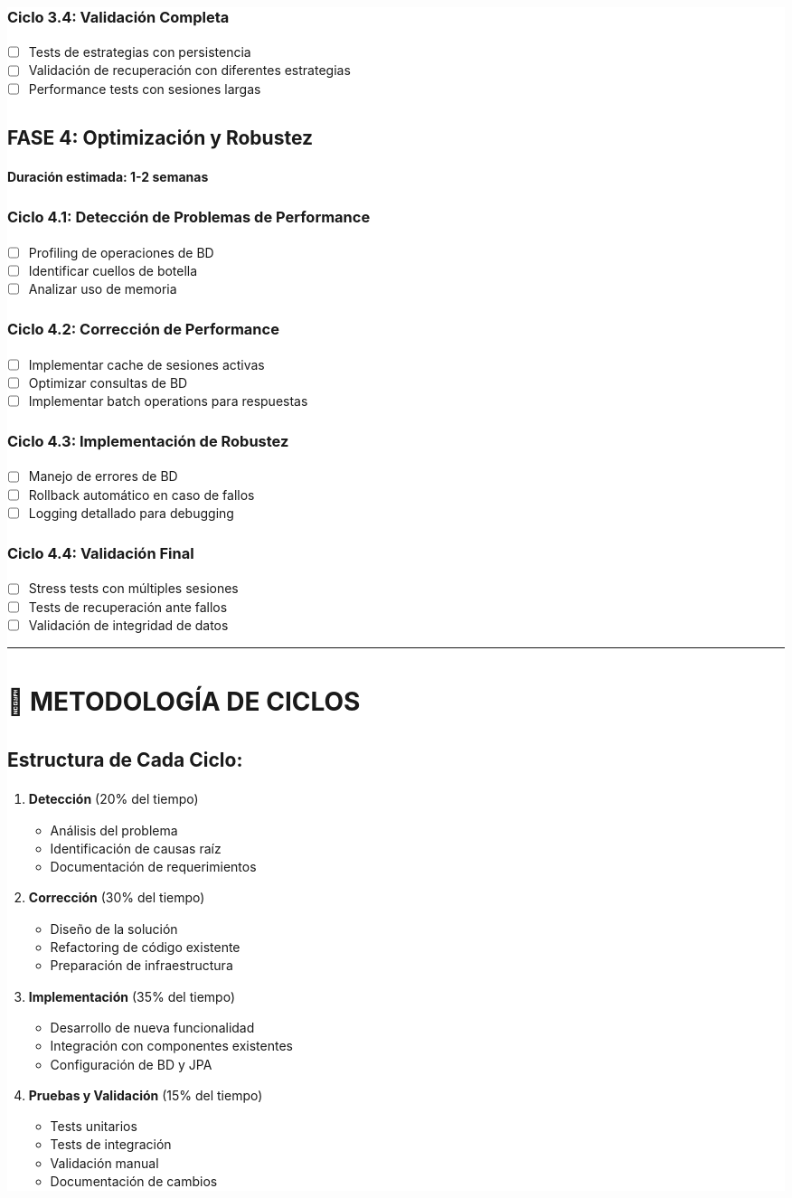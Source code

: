 ### **Ciclo 3.4: Validación Completa**
- [ ] Tests de estrategias con persistencia
- [ ] Validación de recuperación con diferentes estrategias
- [ ] Performance tests con sesiones largas

## **FASE 4: Optimización y Robustez**
**Duración estimada: 1-2 semanas**

### **Ciclo 4.1: Detección de Problemas de Performance**
- [ ] Profiling de operaciones de BD
- [ ] Identificar cuellos de botella
- [ ] Analizar uso de memoria

### **Ciclo 4.2: Corrección de Performance**
- [ ] Implementar cache de sesiones activas
- [ ] Optimizar consultas de BD
- [ ] Implementar batch operations para respuestas

### **Ciclo 4.3: Implementación de Robustez**
- [ ] Manejo de errores de BD
- [ ] Rollback automático en caso de fallos
- [ ] Logging detallado para debugging

### **Ciclo 4.4: Validación Final**
- [ ] Stress tests con múltiples sesiones
- [ ] Tests de recuperación ante fallos
- [ ] Validación de integridad de datos

---

# 🔄 **METODOLOGÍA DE CICLOS**

## **Estructura de Cada Ciclo:**
1. **Detección** (20% del tiempo)
   - Análisis del problema
   - Identificación de causas raíz
   - Documentación de requerimientos

2. **Corrección** (30% del tiempo)
   - Diseño de la solución
   - Refactoring de código existente
   - Preparación de infraestructura

3. **Implementación** (35% del tiempo)
   - Desarrollo de nueva funcionalidad
   - Integración con componentes existentes
   - Configuración de BD y JPA

4. **Pruebas y Validación** (15% del tiempo)
   - Tests unitarios
   - Tests de integración
   - Validación manual
   - Documentación de cambios
